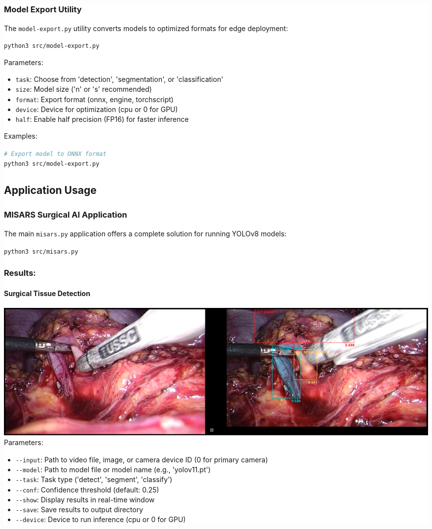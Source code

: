 ### Model Export Utility

The `model-export.py` utility converts models to optimized formats for edge deployment:

```bash
python3 src/model-export.py
```

Parameters:
- `task`: Choose from 'detection', 'segmentation', or 'classification'
- `size`: Model size ('n' or 's' recommended)
- `format`: Export format (onnx, engine, torchscript)
- `device`: Device for optimization (cpu or 0 for GPU)
- `half`: Enable half precision (FP16) for faster inference

Examples:
```bash
# Export model to ONNX format
python3 src/model-export.py 
```

## Application Usage

### MISARS Surgical AI Application

The main `misars.py` application offers a complete solution for running YOLOv8 models:

```bash
python3 src/misars.py 
```
### Results:
 
 #### Surgical Tissue Detection
![Advantech Logo](data/detection.png)
Parameters:
- `--input`: Path to video file, image, or camera device ID (0 for primary camera)
- `--model`: Path to model file or model name (e.g., 'yolov11.pt')
- `--task`: Task type ('detect', 'segment', 'classify')
- `--conf`: Confidence threshold (default: 0.25)
- `--show`: Display results in real-time window
- `--save`: Save results to output directory
- `--device`: Device to run inference (cpu or 0 for GPU)
